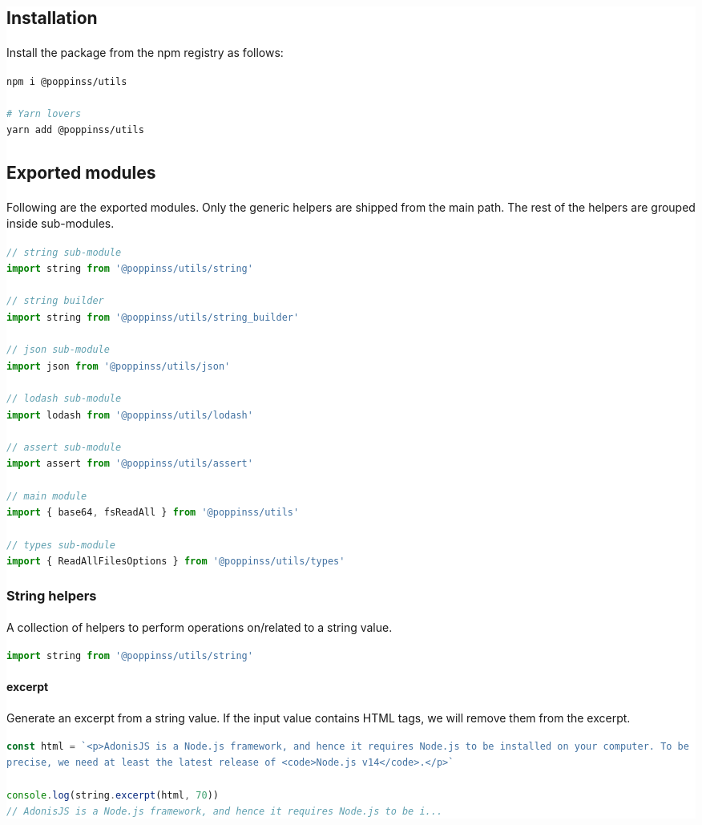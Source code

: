 ## Installation

Install the package from the npm registry as follows:

```sh
npm i @poppinss/utils

# Yarn lovers
yarn add @poppinss/utils
```

## Exported modules

Following are the exported modules. Only the generic helpers are shipped from the main path. The rest of the helpers are grouped inside sub-modules.

```ts
// string sub-module
import string from '@poppinss/utils/string'

// string builder
import string from '@poppinss/utils/string_builder'

// json sub-module
import json from '@poppinss/utils/json'

// lodash sub-module
import lodash from '@poppinss/utils/lodash'

// assert sub-module
import assert from '@poppinss/utils/assert'

// main module
import { base64, fsReadAll } from '@poppinss/utils'

// types sub-module
import { ReadAllFilesOptions } from '@poppinss/utils/types'
```

### String helpers

A collection of helpers to perform operations on/related to a string value.

```ts
import string from '@poppinss/utils/string'
```

#### excerpt

Generate an excerpt from a string value. If the input value contains HTML tags, we will remove them from the excerpt.

```ts
const html = `<p>AdonisJS is a Node.js framework, and hence it requires Node.js to be installed on your computer. To be precise, we need at least the latest release of <code>Node.js v14</code>.</p>`

console.log(string.excerpt(html, 70))
// AdonisJS is a Node.js framework, and hence it requires Node.js to be i...
```
